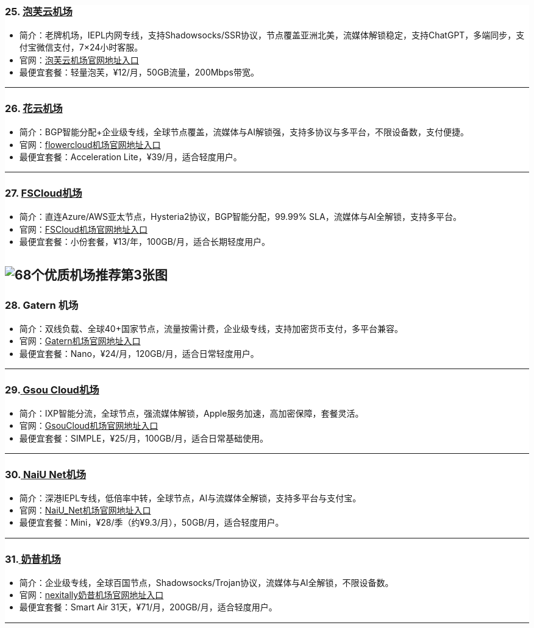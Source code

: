 ### 25. [ **泡芙云机场**](https://luke8659.github.io/p/pfy) 
- 简介：老牌机场，IEPL内网专线，支持Shadowsocks/SSR协议，节点覆盖亚洲北美，流媒体解锁稳定，支持ChatGPT，多端同步，支付宝微信支付，7×24小时客服。
- 官网：[泡芙云机场官网地址入口](https://www.paofu.cloud/auth/register?code=iYIp)
- 最便宜套餐：轻量泡芙，¥12/月，50GB流量，200Mbps带宽。


---


### 26. [ **花云机场**](https://luke8659.github.io/p/flowercloud) 
- 简介：BGP智能分配+企业级专线，全球节点覆盖，流媒体与AI解锁强，支持多协议与多平台，不限设备数，支付便捷。
- 官网：[flowercloud机场官网地址入口](https://flowe-cloud.net/)
- 最便宜套餐：Acceleration Lite，¥39/月，适合轻度用户。

---

### 27. [ **FSCloud机场**](https://luke8659.github.io/p/fscloud) 
- 简介：直连Azure/AWS亚太节点，Hysteria2协议，BGP智能分配，99.99% SLA，流媒体与AI全解锁，支持多平台。
- 官网：[FSCloud机场官网地址入口](https://dash.fscloud.homes/#/register?code=vPwZOAL3)
- 最便宜套餐：小份套餐，¥13/年，100GB/月，适合长期轻度用户。

![68个优质机场推荐第3张图](https://github.com/user-attachments/assets/7b1cc770-c85a-45d6-8687-6ccb61692929)
---

### 28. Gatern 机场
- 简介：双线负载、全球40+国家节点，流量按需计费，企业级专线，支持加密货币支付，多平台兼容。
- 官网：[Gatern机场官网地址入口](https://shuttle.gt-all.com/aff.php?aff=11175)
- 最便宜套餐：Nano，¥24/月，120GB/月，适合日常轻度用户。

---

### 29.[ **Gsou Cloud机场**](https://luke8659.github.io/p/gsoucloud) 
- 简介：IXP智能分流，全球节点，强流媒体解锁，Apple服务加速，高加密保障，套餐灵活。
- 官网：[GsouCloud机场官网地址入口](https://gsourecommend.pics/auth/register?code=POvWMJ)
- 最便宜套餐：SIMPLE，¥25/月，100GB/月，适合日常基础使用。

---

### 30.[ **NaiU Net机场**](https://luke8659.github.io/p/naiu-net) 
- 简介：深港IEPL专线，低倍率中转，全球节点，AI与流媒体全解锁，支持多平台与支付宝。
- 官网：[NaiU_Net机场官网地址入口](https://www.naiunet.com/#/register?code=LSlbfeF3)
- 最便宜套餐：Mini，¥28/季（约¥9.3/月），50GB/月，适合轻度用户。

---

### 31.[ **奶昔机场**](https://luke8659.github.io/p/nexitally) 
- 简介：企业级专线，全球百国节点，Shadowsocks/Trojan协议，流媒体与AI全解锁，不限设备数。
- 官网：[nexitally奶昔机场官网地址入口](https://naiixi.com/signupbyemail.aspx?MemberCode=45450e9eadf743fb93c5b8e97922836620240516133240)
- 最便宜套餐：Smart Air 31天，¥71/月，200GB/月，适合轻度用户。

---